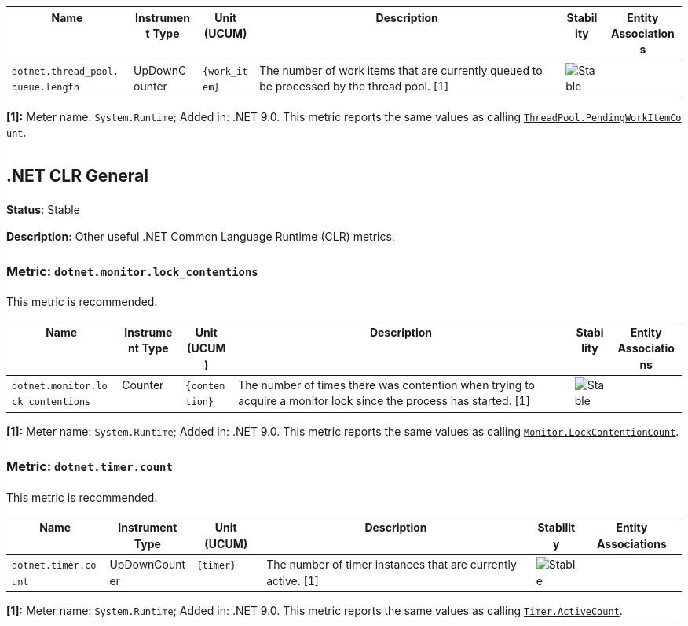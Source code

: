 

| Name     | Instrument Type | Unit (UCUM) | Description    | Stability | Entity Associations |
| -------- | --------------- | ----------- | -------------- | --------- | ------ |
| `dotnet.thread_pool.queue.length` | UpDownCounter | `{work_item}` | The number of work items that are currently queued to be processed by the thread pool. [1] | ![Stable](https://img.shields.io/badge/-stable-lightgreen) |  |

**[1]:** Meter name: `System.Runtime`; Added in: .NET 9.0.
This metric reports the same values as calling [`ThreadPool.PendingWorkItemCount`](https://learn.microsoft.com/dotnet/api/system.threading.threadpool.pendingworkitemcount).






## .NET CLR General

**Status**: [Stable][DocumentStatus]

**Description:** Other useful .NET Common Language Runtime (CLR) metrics.

### Metric: `dotnet.monitor.lock_contentions`

This metric is [recommended][MetricRecommended].








| Name     | Instrument Type | Unit (UCUM) | Description    | Stability | Entity Associations |
| -------- | --------------- | ----------- | -------------- | --------- | ------ |
| `dotnet.monitor.lock_contentions` | Counter | `{contention}` | The number of times there was contention when trying to acquire a monitor lock since the process has started. [1] | ![Stable](https://img.shields.io/badge/-stable-lightgreen) |  |

**[1]:** Meter name: `System.Runtime`; Added in: .NET 9.0.
This metric reports the same values as calling [`Monitor.LockContentionCount`](https://learn.microsoft.com/dotnet/api/system.threading.monitor.lockcontentioncount).






### Metric: `dotnet.timer.count`

This metric is [recommended][MetricRecommended].








| Name     | Instrument Type | Unit (UCUM) | Description    | Stability | Entity Associations |
| -------- | --------------- | ----------- | -------------- | --------- | ------ |
| `dotnet.timer.count` | UpDownCounter | `{timer}` | The number of timer instances that are currently active. [1] | ![Stable](https://img.shields.io/badge/-stable-lightgreen) |  |

**[1]:** Meter name: `System.Runtime`; Added in: .NET 9.0.
This metric reports the same values as calling [`Timer.ActiveCount`](https://learn.microsoft.com/dotnet/api/system.threading.timer.activecount).


[DocumentStatus]: https://opentelemetry.io/docs/specs/otel/document-status
[MetricRecommended]: /docs/general/metric-requirement-level.md#recommended